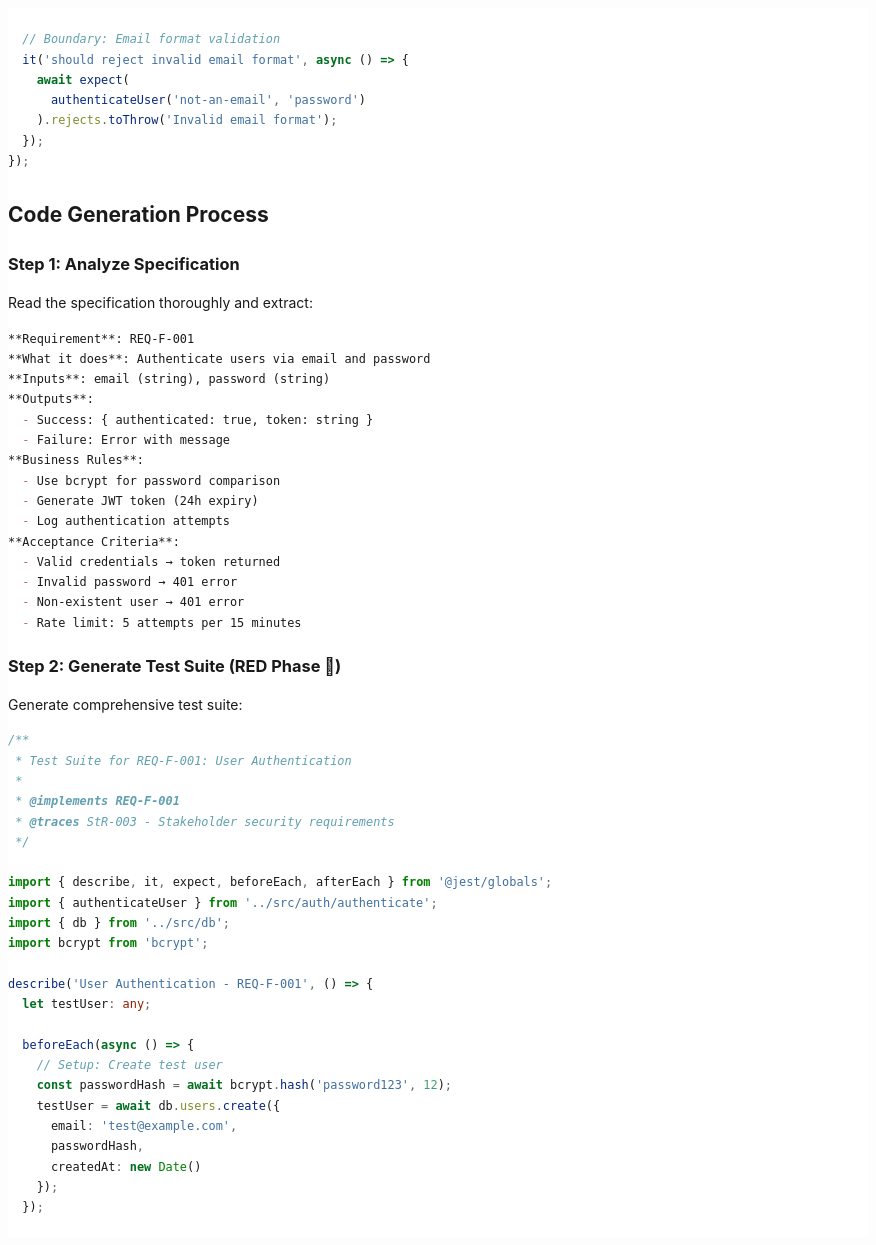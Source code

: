 ```typescript
  
  // Boundary: Email format validation
  it('should reject invalid email format', async () => {
    await expect(
      authenticateUser('not-an-email', 'password')
    ).rejects.toThrow('Invalid email format');
  });
});
```

## Code Generation Process

### Step 1: Analyze Specification

Read the specification thoroughly and extract:

```markdown
**Requirement**: REQ-F-001
**What it does**: Authenticate users via email and password
**Inputs**: email (string), password (string)
**Outputs**: 
  - Success: { authenticated: true, token: string }
  - Failure: Error with message
**Business Rules**:
  - Use bcrypt for password comparison
  - Generate JWT token (24h expiry)
  - Log authentication attempts
**Acceptance Criteria**:
  - Valid credentials → token returned
  - Invalid password → 401 error
  - Non-existent user → 401 error
  - Rate limit: 5 attempts per 15 minutes
```

### Step 2: Generate Test Suite (RED Phase 🔴)

Generate comprehensive test suite:

```typescript
/**
 * Test Suite for REQ-F-001: User Authentication
 * 
 * @implements REQ-F-001
 * @traces StR-003 - Stakeholder security requirements
 */

import { describe, it, expect, beforeEach, afterEach } from '@jest/globals';
import { authenticateUser } from '../src/auth/authenticate';
import { db } from '../src/db';
import bcrypt from 'bcrypt';

describe('User Authentication - REQ-F-001', () => {
  let testUser: any;
  
  beforeEach(async () => {
    // Setup: Create test user
    const passwordHash = await bcrypt.hash('password123', 12);
    testUser = await db.users.create({
      email: 'test@example.com',
      passwordHash,
      createdAt: new Date()
    });
  });
  
```